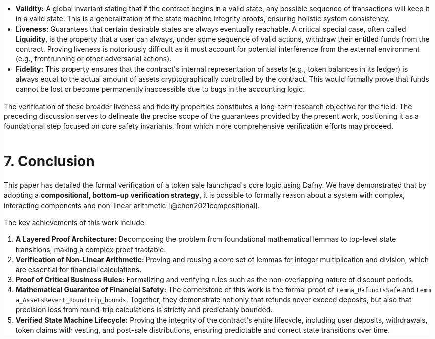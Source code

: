 * **Validity:** A global invariant stating that if the contract begins in a valid state, any possible sequence of
  transactions will keep it in a valid state. This is a generalization of the state machine integrity proofs, ensuring
  holistic system consistency.
* **Liveness:** Guarantees that certain desirable states are always eventually reachable. A critical special case, often
  called **Liquidity**, is the property that a user can always, under some sequence of valid actions, withdraw their
  entitled funds from the contract. Proving liveness is notoriously difficult as it must account for potential
  interference from the external environment (e.g., frontrunning or other adversarial actions).
* **Fidelity:** This property ensures that the contract's internal representation of assets (e.g., token balances in its
  ledger) is always equal to the actual amount of assets cryptographically controlled by the contract. This would
  formally prove that funds cannot be lost or become permanently inaccessible due to bugs in the accounting logic.

The verification of these broader liveness and fidelity properties constitutes a long-term research objective for the
field. The preceding discussion serves to delineate the precise scope of the guarantees provided by the present work,
positioning it as a foundational step focused on core safety invariants, from which more comprehensive verification
efforts may proceed.

# 7. Conclusion

This paper has detailed the formal verification of a token sale launchpad's core logic using Dafny. We have demonstrated
that by adopting a **compositional, bottom-up verification strategy**, it is possible to formally reason about a system
with complex, interacting components and non-linear arithmetic [@chen2021compositional].

The key achievements of this work include:

1. **A Layered Proof Architecture:** Decomposing the problem from foundational mathematical lemmas to top-level state
   transitions, making a complex proof tractable.
2. **Verification of Non-Linear Arithmetic:** Proving and reusing a core set of lemmas for integer multiplication and
   division, which are essential for financial calculations.
3. **Proof of Critical Business Rules:** Formalizing and verifying rules such as the non-overlapping nature of discount
   periods.
4. **Mathematical Guarantee of Financial Safety:** The cornerstone of this work is the formal proof of
   `Lemma_RefundIsSafe` and `Lemma_AssetsRevert_RoundTrip_bounds`. Together, they demonstrate not only that refunds
   never exceed deposits, but also that precision loss from round-trip calculations is strictly and predictably bounded.
5. **Verified State Machine Lifecycle:** Proving the integrity of the contract's entire lifecycle, including user
   deposits, withdrawals, token claims with vesting, and post-sale distributions, ensuring predictable and correct state
   transitions over time.
